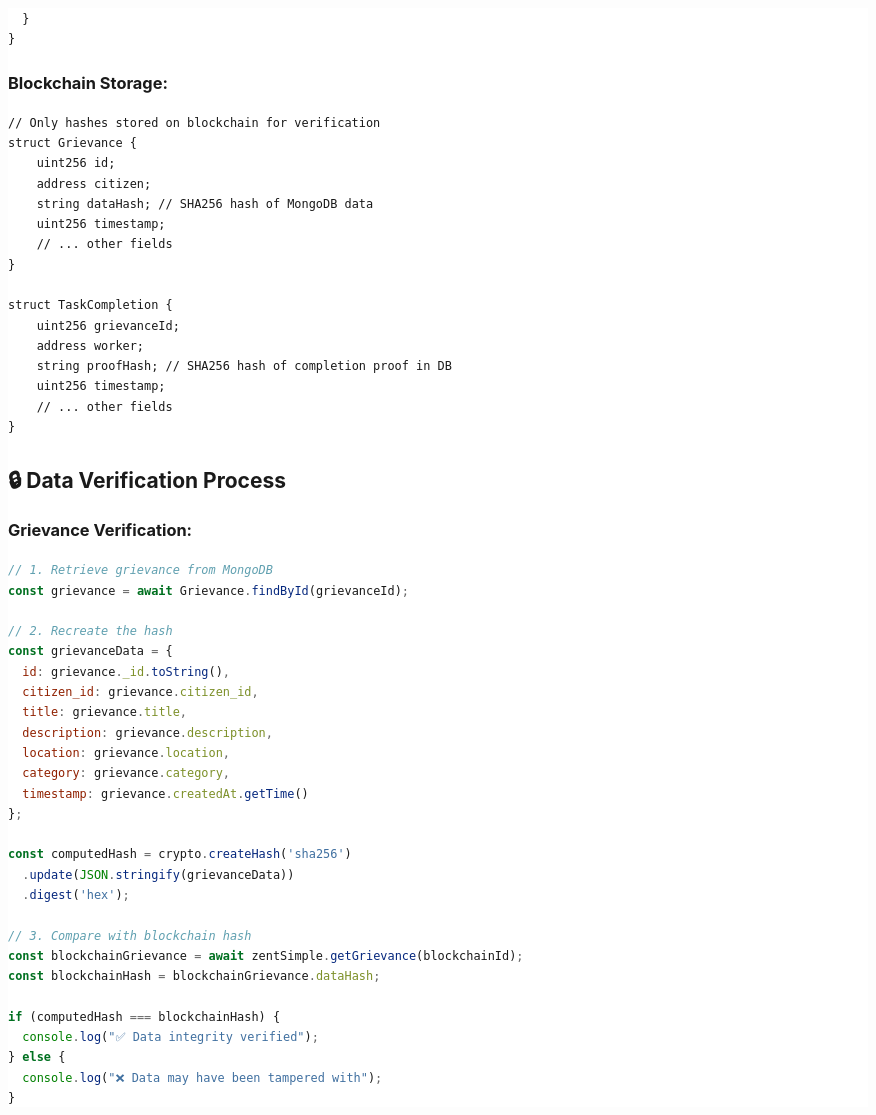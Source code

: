 ```javascript
  }
}
```

### **Blockchain Storage:**
```solidity
// Only hashes stored on blockchain for verification
struct Grievance {
    uint256 id;
    address citizen;
    string dataHash; // SHA256 hash of MongoDB data
    uint256 timestamp;
    // ... other fields
}

struct TaskCompletion {
    uint256 grievanceId;
    address worker;
    string proofHash; // SHA256 hash of completion proof in DB
    uint256 timestamp;
    // ... other fields
}
```

## 🔒 **Data Verification Process**

### **Grievance Verification:**
```javascript
// 1. Retrieve grievance from MongoDB
const grievance = await Grievance.findById(grievanceId);

// 2. Recreate the hash
const grievanceData = {
  id: grievance._id.toString(),
  citizen_id: grievance.citizen_id,
  title: grievance.title,
  description: grievance.description,
  location: grievance.location,
  category: grievance.category,
  timestamp: grievance.createdAt.getTime()
};

const computedHash = crypto.createHash('sha256')
  .update(JSON.stringify(grievanceData))
  .digest('hex');

// 3. Compare with blockchain hash
const blockchainGrievance = await zentSimple.getGrievance(blockchainId);
const blockchainHash = blockchainGrievance.dataHash;

if (computedHash === blockchainHash) {
  console.log("✅ Data integrity verified");
} else {
  console.log("❌ Data may have been tampered with");
}
```
